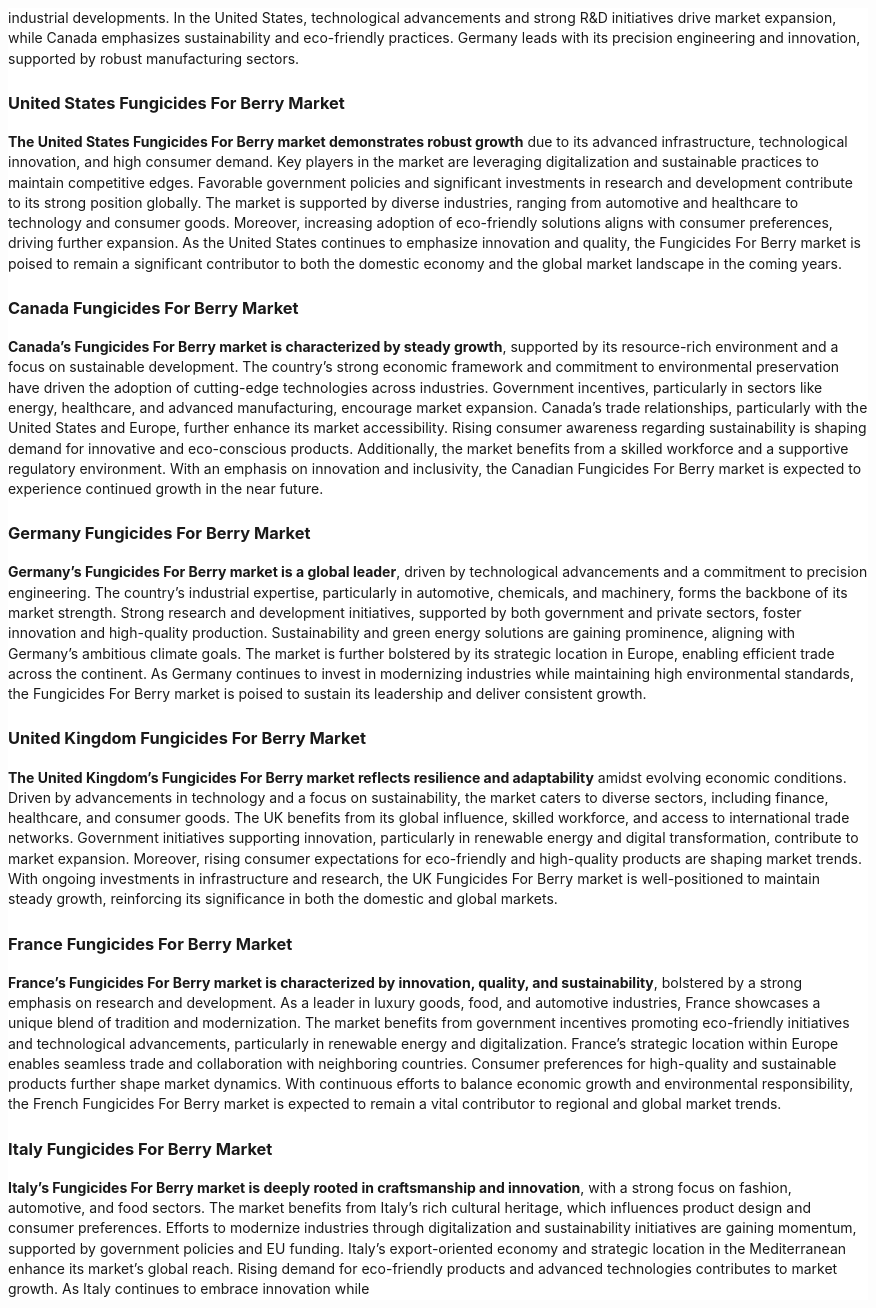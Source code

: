 industrial developments. In the United States, technological advancements and strong R&amp;D initiatives drive market expansion, while Canada emphasizes sustainability and eco-friendly practices. Germany leads with its precision engineering and innovation, supported by robust manufacturing sectors.</span></em></p></blockquote><h3><strong>United States Fungicides For Berry Market</strong></h3><p><strong>The United States Fungicides For Berry market demonstrates robust growth</strong> due to its advanced infrastructure, technological innovation, and high consumer demand. Key players in the market are leveraging digitalization and sustainable practices to maintain competitive edges. Favorable government policies and significant investments in research and development contribute to its strong position globally. The market is supported by diverse industries, ranging from automotive and healthcare to technology and consumer goods. Moreover, increasing adoption of eco-friendly solutions aligns with consumer preferences, driving further expansion. As the United States continues to emphasize innovation and quality, the Fungicides For Berry market is poised to remain a significant contributor to both the domestic economy and the global market landscape in the coming years.</p><h3><strong>Canada Fungicides For Berry Market</strong></h3><p><strong>Canada&rsquo;s Fungicides For Berry market is characterized by steady growth</strong>, supported by its resource-rich environment and a focus on sustainable development. The country&rsquo;s strong economic framework and commitment to environmental preservation have driven the adoption of cutting-edge technologies across industries. Government incentives, particularly in sectors like energy, healthcare, and advanced manufacturing, encourage market expansion. Canada&rsquo;s trade relationships, particularly with the United States and Europe, further enhance its market accessibility. Rising consumer awareness regarding sustainability is shaping demand for innovative and eco-conscious products. Additionally, the market benefits from a skilled workforce and a supportive regulatory environment. With an emphasis on innovation and inclusivity, the Canadian Fungicides For Berry market is expected to experience continued growth in the near future.</p><h3><strong>Germany Fungicides For Berry Market</strong></h3><p><strong>Germany&rsquo;s Fungicides For Berry market is a global leader</strong>, driven by technological advancements and a commitment to precision engineering. The country&rsquo;s industrial expertise, particularly in automotive, chemicals, and machinery, forms the backbone of its market strength. Strong research and development initiatives, supported by both government and private sectors, foster innovation and high-quality production. Sustainability and green energy solutions are gaining prominence, aligning with Germany&rsquo;s ambitious climate goals. The market is further bolstered by its strategic location in Europe, enabling efficient trade across the continent. As Germany continues to invest in modernizing industries while maintaining high environmental standards, the Fungicides For Berry market is poised to sustain its leadership and deliver consistent growth.</p><h3><strong>United Kingdom Fungicides For Berry Market</strong></h3><p><strong>The United Kingdom&rsquo;s Fungicides For Berry market reflects resilience and adaptability</strong> amidst evolving economic conditions. Driven by advancements in technology and a focus on sustainability, the market caters to diverse sectors, including finance, healthcare, and consumer goods. The UK benefits from its global influence, skilled workforce, and access to international trade networks. Government initiatives supporting innovation, particularly in renewable energy and digital transformation, contribute to market expansion. Moreover, rising consumer expectations for eco-friendly and high-quality products are shaping market trends. With ongoing investments in infrastructure and research, the UK Fungicides For Berry market is well-positioned to maintain steady growth, reinforcing its significance in both the domestic and global markets.</p><h3><strong>France Fungicides For Berry Market</strong></h3><p><strong>France&rsquo;s Fungicides For Berry market is characterized by innovation, quality, and sustainability</strong>, bolstered by a strong emphasis on research and development. As a leader in luxury goods, food, and automotive industries, France showcases a unique blend of tradition and modernization. The market benefits from government incentives promoting eco-friendly initiatives and technological advancements, particularly in renewable energy and digitalization. France&rsquo;s strategic location within Europe enables seamless trade and collaboration with neighboring countries. Consumer preferences for high-quality and sustainable products further shape market dynamics. With continuous efforts to balance economic growth and environmental responsibility, the French Fungicides For Berry market is expected to remain a vital contributor to regional and global market trends.</p><h3><strong>Italy Fungicides For Berry Market</strong></h3><p><strong>Italy&rsquo;s Fungicides For Berry market is deeply rooted in craftsmanship and innovation</strong>, with a strong focus on fashion, automotive, and food sectors. The market benefits from Italy&rsquo;s rich cultural heritage, which influences product design and consumer preferences. Efforts to modernize industries through digitalization and sustainability initiatives are gaining momentum, supported by government policies and EU funding. Italy&rsquo;s export-oriented economy and strategic location in the Mediterranean enhance its market&rsquo;s global reach. Rising demand for eco-friendly products and advanced technologies contributes to market growth. As Italy continues to embrace innovation while